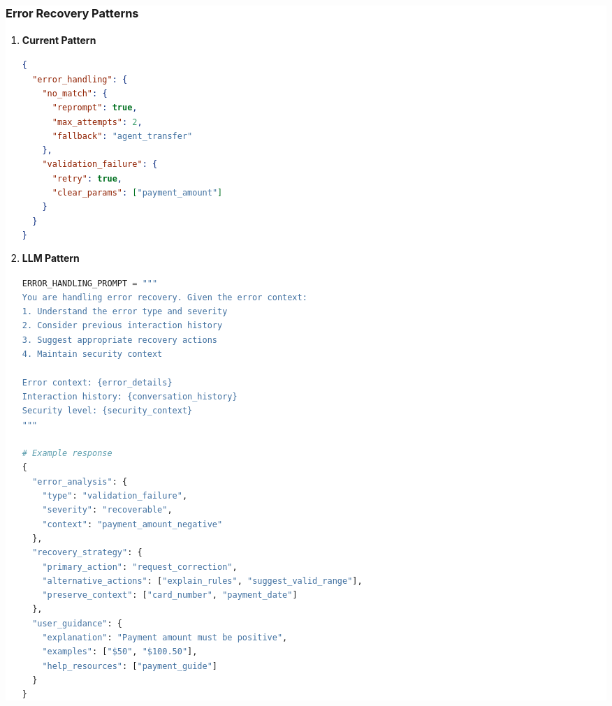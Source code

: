 ### Error Recovery Patterns

1. **Current Pattern**
   ```json
   {
     "error_handling": {
       "no_match": {
         "reprompt": true,
         "max_attempts": 2,
         "fallback": "agent_transfer"
       },
       "validation_failure": {
         "retry": true,
         "clear_params": ["payment_amount"]
       }
     }
   }
   ```

2. **LLM Pattern**
   ```python
   ERROR_HANDLING_PROMPT = """
   You are handling error recovery. Given the error context:
   1. Understand the error type and severity
   2. Consider previous interaction history
   3. Suggest appropriate recovery actions
   4. Maintain security context
   
   Error context: {error_details}
   Interaction history: {conversation_history}
   Security level: {security_context}
   """
   
   # Example response
   {
     "error_analysis": {
       "type": "validation_failure",
       "severity": "recoverable",
       "context": "payment_amount_negative"
     },
     "recovery_strategy": {
       "primary_action": "request_correction",
       "alternative_actions": ["explain_rules", "suggest_valid_range"],
       "preserve_context": ["card_number", "payment_date"]
     },
     "user_guidance": {
       "explanation": "Payment amount must be positive",
       "examples": ["$50", "$100.50"],
       "help_resources": ["payment_guide"]
     }
   }
   ```
